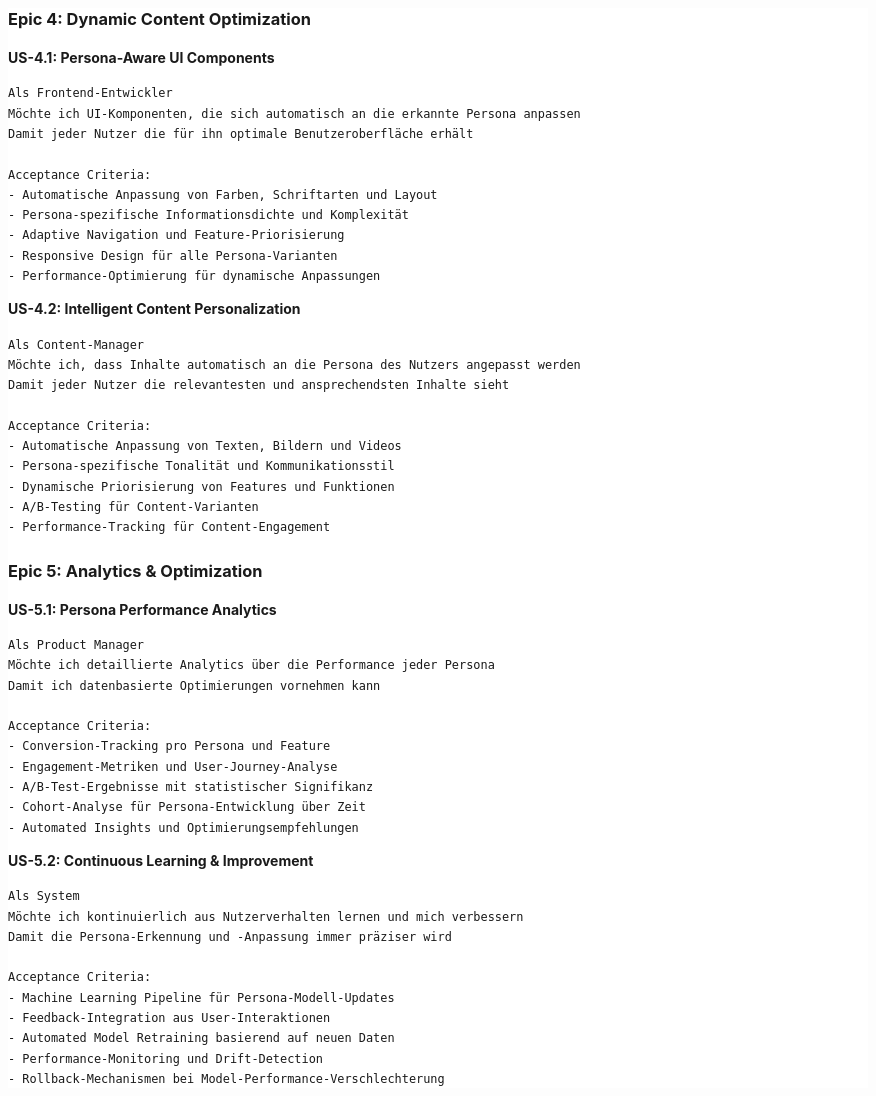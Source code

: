 ### Epic 4: Dynamic Content Optimization

**US-4.1: Persona-Aware UI Components**
```
Als Frontend-Entwickler
Möchte ich UI-Komponenten, die sich automatisch an die erkannte Persona anpassen
Damit jeder Nutzer die für ihn optimale Benutzeroberfläche erhält

Acceptance Criteria:
- Automatische Anpassung von Farben, Schriftarten und Layout
- Persona-spezifische Informationsdichte und Komplexität
- Adaptive Navigation und Feature-Priorisierung
- Responsive Design für alle Persona-Varianten
- Performance-Optimierung für dynamische Anpassungen
```

**US-4.2: Intelligent Content Personalization**
```
Als Content-Manager
Möchte ich, dass Inhalte automatisch an die Persona des Nutzers angepasst werden
Damit jeder Nutzer die relevantesten und ansprechendsten Inhalte sieht

Acceptance Criteria:
- Automatische Anpassung von Texten, Bildern und Videos
- Persona-spezifische Tonalität und Kommunikationsstil
- Dynamische Priorisierung von Features und Funktionen
- A/B-Testing für Content-Varianten
- Performance-Tracking für Content-Engagement
```

### Epic 5: Analytics & Optimization

**US-5.1: Persona Performance Analytics**
```
Als Product Manager
Möchte ich detaillierte Analytics über die Performance jeder Persona
Damit ich datenbasierte Optimierungen vornehmen kann

Acceptance Criteria:
- Conversion-Tracking pro Persona und Feature
- Engagement-Metriken und User-Journey-Analyse
- A/B-Test-Ergebnisse mit statistischer Signifikanz
- Cohort-Analyse für Persona-Entwicklung über Zeit
- Automated Insights und Optimierungsempfehlungen
```

**US-5.2: Continuous Learning & Improvement**
```
Als System
Möchte ich kontinuierlich aus Nutzerverhalten lernen und mich verbessern
Damit die Persona-Erkennung und -Anpassung immer präziser wird

Acceptance Criteria:
- Machine Learning Pipeline für Persona-Modell-Updates
- Feedback-Integration aus User-Interaktionen
- Automated Model Retraining basierend auf neuen Daten
- Performance-Monitoring und Drift-Detection
- Rollback-Mechanismen bei Model-Performance-Verschlechterung
```
